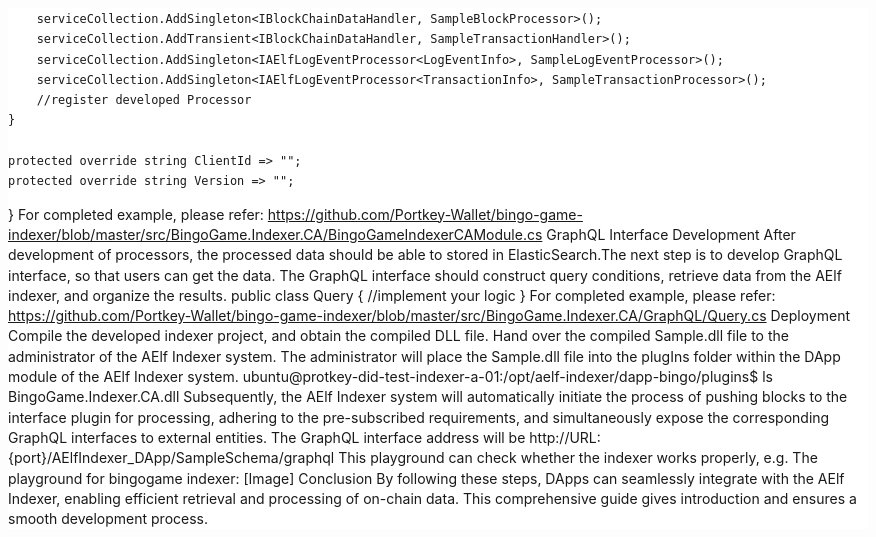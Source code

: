         serviceCollection.AddSingleton<IBlockChainDataHandler, SampleBlockProcessor>();
        serviceCollection.AddTransient<IBlockChainDataHandler, SampleTransactionHandler>();
        serviceCollection.AddSingleton<IAElfLogEventProcessor<LogEventInfo>, SampleLogEventProcessor>();
        serviceCollection.AddSingleton<IAElfLogEventProcessor<TransactionInfo>, SampleTransactionProcessor>();
        //register developed Processor    
    }

    protected override string ClientId => "";
    protected override string Version => "";

}
For completed example, please refer: https://github.com/Portkey-Wallet/bingo-game-indexer/blob/master/src/BingoGame.Indexer.CA/BingoGameIndexerCAModule.cs
GraphQL Interface Development
After development of processors, the processed data should be able to stored in ElasticSearch.The next step is to develop GraphQL interface, so that users can get the data. The GraphQL interface should construct query conditions, retrieve data from the AElf indexer, and organize the results.
public class Query
{
    //implement your logic
}
For completed example, please refer: https://github.com/Portkey-Wallet/bingo-game-indexer/blob/master/src/BingoGame.Indexer.CA/GraphQL/Query.cs
Deployment
Compile the developed indexer project, and obtain the compiled DLL file. Hand over the compiled Sample.dll file to the administrator of the AElf Indexer system. The administrator will place the Sample.dll file into the plugIns folder within the DApp module of the AElf Indexer system. 
ubuntu@protkey-did-test-indexer-a-01:/opt/aelf-indexer/dapp-bingo/plugins$ ls
BingoGame.Indexer.CA.dll
Subsequently, the AElf Indexer system will automatically initiate the process of pushing blocks to the interface plugin for processing, adhering to the pre-subscribed requirements, and simultaneously expose the corresponding GraphQL interfaces to external entities. The GraphQL interface address will be http://URL:{port}/AElfIndexer_DApp/SampleSchema/graphql
This playground can check whether the indexer works properly, e.g. The playground for bingogame indexer:
[Image]
Conclusion
By following these steps, DApps can seamlessly integrate with the AElf Indexer, enabling efficient retrieval and processing of on-chain data. This comprehensive guide gives introduction and ensures a smooth development process.
